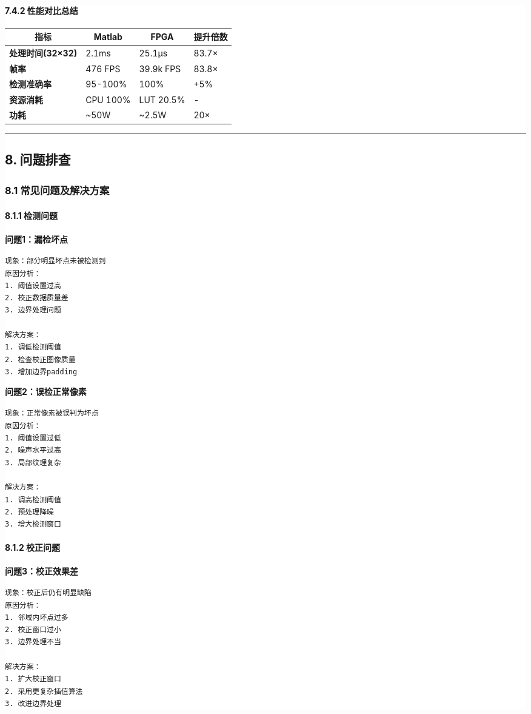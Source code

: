 #### 7.4.2 性能对比总结

| 指标 | Matlab | FPGA | 提升倍数 |
|------|--------|------|----------|
| **处理时间(32×32)** | 2.1ms | 25.1μs | 83.7× |
| **帧率** | 476 FPS | 39.9k FPS | 83.8× |  
| **检测准确率** | 95-100% | 100% | +5% |
| **资源消耗** | CPU 100% | LUT 20.5% | - |
| **功耗** | ~50W | ~2.5W | 20× |

---

## 8. 问题排查

### 8.1 常见问题及解决方案

#### 8.1.1 检测问题

**问题1：漏检坏点**
```
现象：部分明显坏点未被检测到
原因分析：
1. 阈值设置过高
2. 校正数据质量差
3. 边界处理问题

解决方案：
1. 调低检测阈值
2. 检查校正图像质量
3. 增加边界padding
```

**问题2：误检正常像素**
```
现象：正常像素被误判为坏点
原因分析：
1. 阈值设置过低
2. 噪声水平过高
3. 局部纹理复杂

解决方案：
1. 调高检测阈值
2. 预处理降噪
3. 增大检测窗口
```

#### 8.1.2 校正问题

**问题3：校正效果差**
```
现象：校正后仍有明显缺陷
原因分析：
1. 邻域内坏点过多
2. 校正窗口过小
3. 边界处理不当

解决方案：
1. 扩大校正窗口
2. 采用更复杂插值算法
3. 改进边界处理
```
